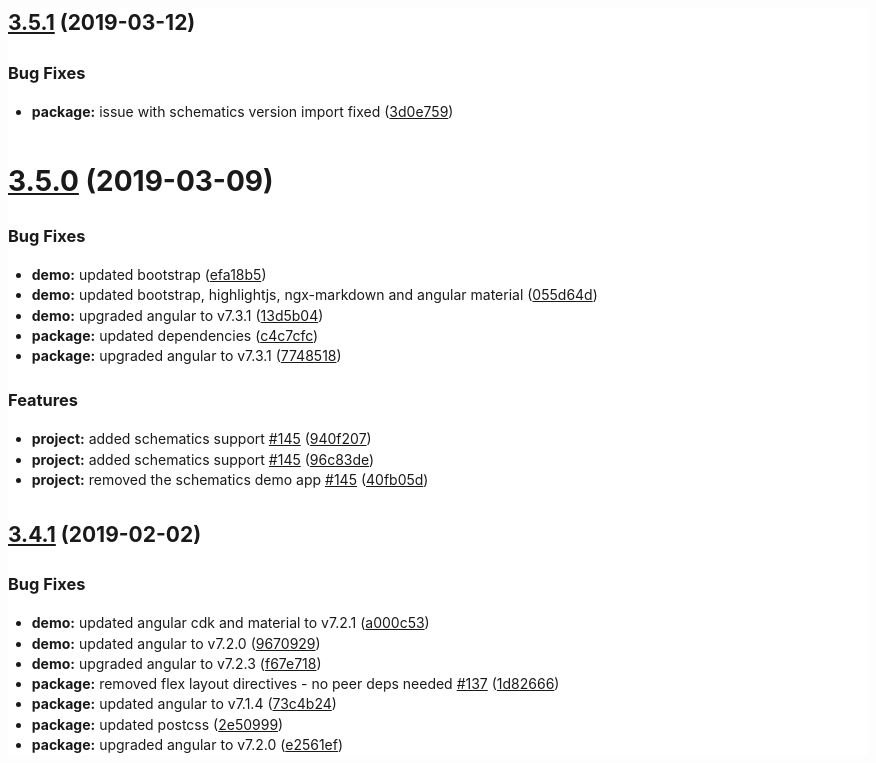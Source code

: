 

## [3.5.1](https://github.com/angular-material-extensions/password-strength/compare/v3.5.0...v3.5.1) (2019-03-12)


### Bug Fixes

* **package:** issue with schematics version import fixed ([3d0e759](https://github.com/angular-material-extensions/password-strength/commit/3d0e759))



# [3.5.0](https://github.com/angular-material-extensions/password-strength/compare/v3.4.1...v3.5.0) (2019-03-09)


### Bug Fixes

* **demo:** updated bootstrap ([efa18b5](https://github.com/angular-material-extensions/password-strength/commit/efa18b5))
* **demo:** updated bootstrap, highlightjs, ngx-markdown and angular material ([055d64d](https://github.com/angular-material-extensions/password-strength/commit/055d64d))
* **demo:** upgraded angular to v7.3.1 ([13d5b04](https://github.com/angular-material-extensions/password-strength/commit/13d5b04))
* **package:** updated dependencies ([c4c7cfc](https://github.com/angular-material-extensions/password-strength/commit/c4c7cfc))
* **package:** upgraded angular to v7.3.1 ([7748518](https://github.com/angular-material-extensions/password-strength/commit/7748518))


### Features

* **project:** added schematics support [#145](https://github.com/angular-material-extensions/password-strength/issues/145) ([940f207](https://github.com/angular-material-extensions/password-strength/commit/940f207))
* **project:** added schematics support [#145](https://github.com/angular-material-extensions/password-strength/issues/145) ([96c83de](https://github.com/angular-material-extensions/password-strength/commit/96c83de))
* **project:** removed the schematics demo app  [#145](https://github.com/angular-material-extensions/password-strength/issues/145) ([40fb05d](https://github.com/angular-material-extensions/password-strength/commit/40fb05d))



## [3.4.1](https://github.com/angular-material-extensions/password-strength/compare/v3.4.0...v3.4.1) (2019-02-02)


### Bug Fixes

* **demo:** updated angular cdk and material to v7.2.1 ([a000c53](https://github.com/angular-material-extensions/password-strength/commit/a000c53))
* **demo:** updated angular to v7.2.0 ([9670929](https://github.com/angular-material-extensions/password-strength/commit/9670929))
* **demo:** upgraded angular to v7.2.3 ([f67e718](https://github.com/angular-material-extensions/password-strength/commit/f67e718))
* **package:** removed flex layout directives - no peer deps needed [#137](https://github.com/angular-material-extensions/password-strength/issues/137) ([1d82666](https://github.com/angular-material-extensions/password-strength/commit/1d82666))
* **package:** updated angular to v7.1.4 ([73c4b24](https://github.com/angular-material-extensions/password-strength/commit/73c4b24))
* **package:** updated postcss ([2e50999](https://github.com/angular-material-extensions/password-strength/commit/2e50999))
* **package:** upgraded angular to v7.2.0 ([e2561ef](https://github.com/angular-material-extensions/password-strength/commit/e2561ef))